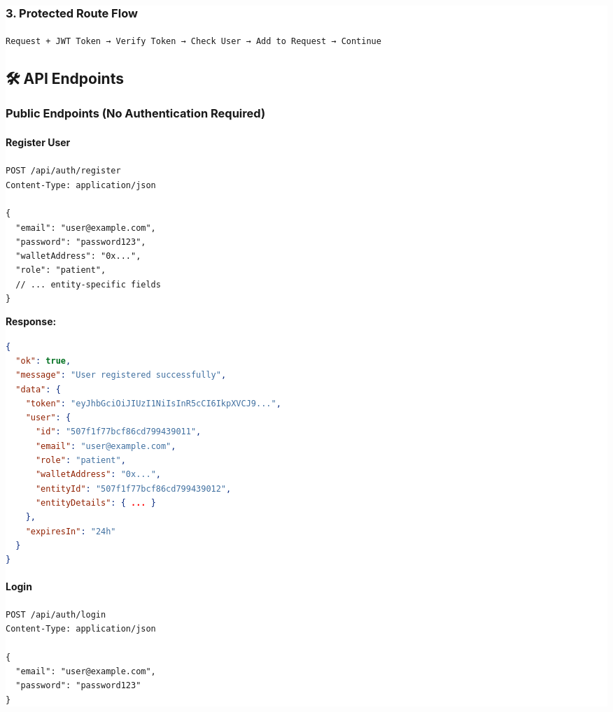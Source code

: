 ### 3. Protected Route Flow
```
Request + JWT Token → Verify Token → Check User → Add to Request → Continue
```

## 🛠️ API Endpoints

### Public Endpoints (No Authentication Required)

#### Register User
```http
POST /api/auth/register
Content-Type: application/json

{
  "email": "user@example.com",
  "password": "password123",
  "walletAddress": "0x...",
  "role": "patient",
  // ... entity-specific fields
}
```

**Response:**
```json
{
  "ok": true,
  "message": "User registered successfully",
  "data": {
    "token": "eyJhbGciOiJIUzI1NiIsInR5cCI6IkpXVCJ9...",
    "user": {
      "id": "507f1f77bcf86cd799439011",
      "email": "user@example.com",
      "role": "patient",
      "walletAddress": "0x...",
      "entityId": "507f1f77bcf86cd799439012",
      "entityDetails": { ... }
    },
    "expiresIn": "24h"
  }
}
```

#### Login
```http
POST /api/auth/login
Content-Type: application/json

{
  "email": "user@example.com",
  "password": "password123"
}
```
